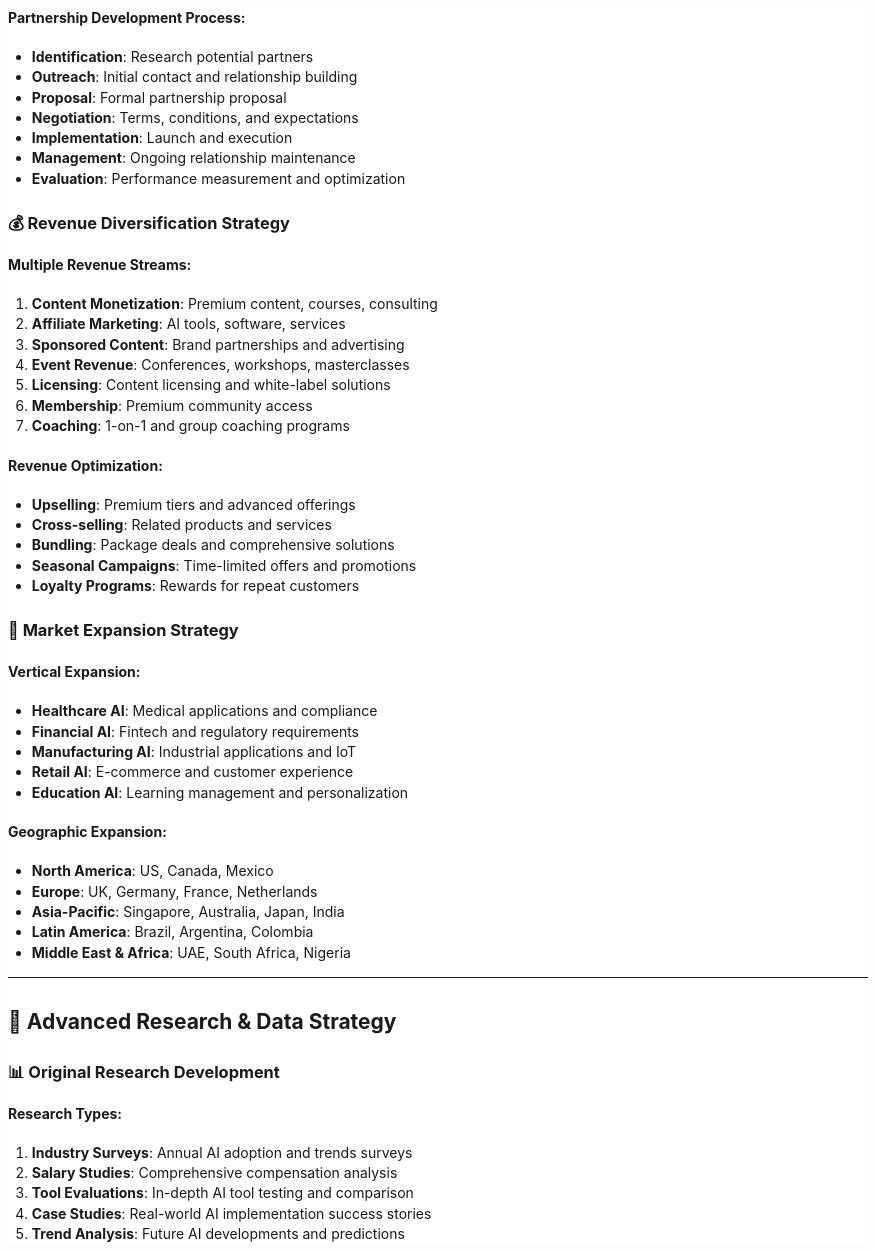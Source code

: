 #### **Partnership Development Process:**
- **Identification**: Research potential partners
- **Outreach**: Initial contact and relationship building
- **Proposal**: Formal partnership proposal
- **Negotiation**: Terms, conditions, and expectations
- **Implementation**: Launch and execution
- **Management**: Ongoing relationship maintenance
- **Evaluation**: Performance measurement and optimization

### 💰 **Revenue Diversification Strategy**

#### **Multiple Revenue Streams:**
1. **Content Monetization**: Premium content, courses, consulting
2. **Affiliate Marketing**: AI tools, software, services
3. **Sponsored Content**: Brand partnerships and advertising
4. **Event Revenue**: Conferences, workshops, masterclasses
5. **Licensing**: Content licensing and white-label solutions
6. **Membership**: Premium community access
7. **Coaching**: 1-on-1 and group coaching programs

#### **Revenue Optimization:**
- **Upselling**: Premium tiers and advanced offerings
- **Cross-selling**: Related products and services
- **Bundling**: Package deals and comprehensive solutions
- **Seasonal Campaigns**: Time-limited offers and promotions
- **Loyalty Programs**: Rewards for repeat customers

### 🎯 **Market Expansion Strategy**

#### **Vertical Expansion:**
- **Healthcare AI**: Medical applications and compliance
- **Financial AI**: Fintech and regulatory requirements
- **Manufacturing AI**: Industrial applications and IoT
- **Retail AI**: E-commerce and customer experience
- **Education AI**: Learning management and personalization

#### **Geographic Expansion:**
- **North America**: US, Canada, Mexico
- **Europe**: UK, Germany, France, Netherlands
- **Asia-Pacific**: Singapore, Australia, Japan, India
- **Latin America**: Brazil, Argentina, Colombia
- **Middle East & Africa**: UAE, South Africa, Nigeria

---

## 🔬 Advanced Research & Data Strategy

### 📊 **Original Research Development**

#### **Research Types:**
1. **Industry Surveys**: Annual AI adoption and trends surveys
2. **Salary Studies**: Comprehensive compensation analysis
3. **Tool Evaluations**: In-depth AI tool testing and comparison
4. **Case Studies**: Real-world AI implementation success stories
5. **Trend Analysis**: Future AI developments and predictions
